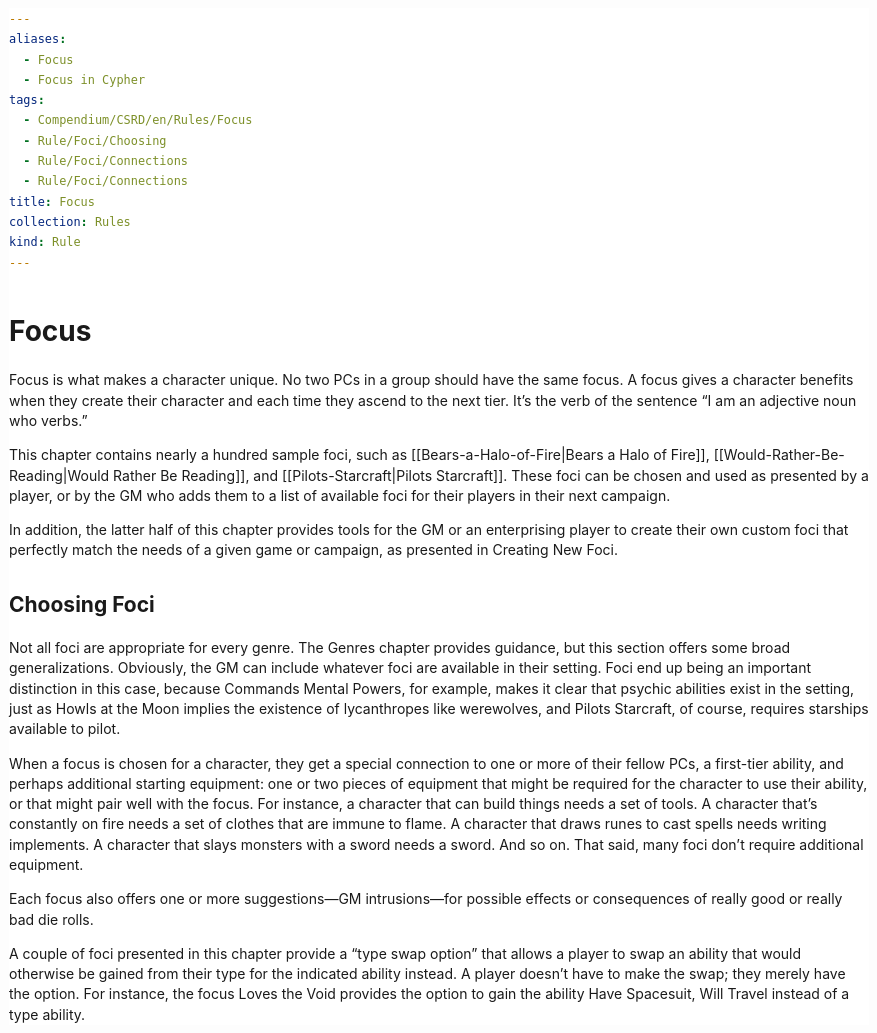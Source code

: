 ```yaml
---
aliases:
  - Focus
  - Focus in Cypher
tags:
  - Compendium/CSRD/en/Rules/Focus
  - Rule/Foci/Choosing
  - Rule/Foci/Connections
  - Rule/Foci/Connections
title: Focus
collection: Rules
kind: Rule
---
```

# Focus

Focus is what makes a character unique. No two PCs in a group should have the same focus. A focus gives a character benefits when they create their character and each time they ascend to the next tier. It’s the verb of the sentence “I am an adjective noun who verbs.”

This chapter contains nearly a hundred sample foci, such as [[Bears-a-Halo-of-Fire|Bears a Halo of Fire]], [[Would-Rather-Be-Reading|Would Rather Be Reading]], and [[Pilots-Starcraft|Pilots Starcraft]]. These foci can be chosen and used as presented by a player, or by the GM who adds them to a list of available foci for their players in their next campaign.

In addition, the latter half of this chapter provides tools for the GM or an enterprising player to create their own custom foci that perfectly match the needs of a given game or campaign, as presented in Creating New Foci.

## Choosing Foci

Not all foci are appropriate for every genre. The Genres chapter provides guidance, but this section offers some broad generalizations. Obviously, the GM can include whatever foci are available in their setting. Foci end up being an important distinction in this case, because Commands Mental Powers, for example, makes it clear that psychic abilities exist in the setting, just as Howls at the Moon implies the existence of lycanthropes like werewolves, and Pilots Starcraft, of course, requires starships available to pilot.

When a focus is chosen for a character, they get a special connection to one or more of their fellow PCs, a first-tier ability, and perhaps additional starting equipment: one or two pieces of equipment that might be required for the character to use their ability, or that might pair well with the focus. For instance, a character that can build things needs a set of tools. A character that’s constantly on fire needs a set of clothes that are immune to flame. A character that draws runes to cast spells needs writing implements. A character that slays monsters with a sword needs a sword. And so on. That said, many foci don’t require additional equipment.

Each focus also offers one or more suggestions—GM intrusions—for possible effects or consequences of really good or really bad die rolls.

A couple of foci presented in this chapter provide a “type swap option” that allows a player to swap an ability that would otherwise be gained from their type for the indicated ability instead. A player doesn’t have to make the swap; they merely have the option. For instance, the focus Loves the Void provides the option to gain the ability Have Spacesuit, Will Travel instead of a type ability.
